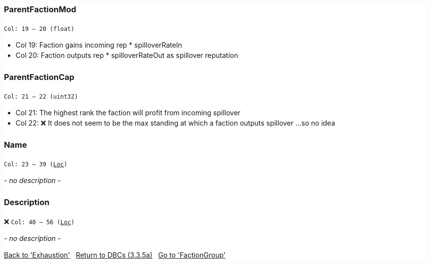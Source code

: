 ### ParentFactionMod
<code>Col: 19 &ndash; 20 (float)</code>

* Col 19: Faction gains incoming rep * spilloverRateIn
* Col 20: Faction outputs rep * spilloverRateOut as spillover reputation
&nbsp;

### ParentFactionCap
<code>Col: 21 &ndash; 22 (uint32)</code>

* Col 21: The highest rank the faction will profit from incoming spillover
* Col 22: :x: It does not seem to be the max standing at which a faction outputs spillover ...so no idea
&nbsp;

### Name
<code>Col: 23 &ndash; 39 ([Loc](/how-to/localization))</code>

*- no description -*
&nbsp;

### Description
:x: <code>Col: 40 &ndash; 56 ([Loc](/how-to/localization))</code>

*- no description -*
&nbsp;

<a href="https://trinitycore.info/files/DBC/335/exhaustion" class="mt-5 v-btn v-btn--depressed v-btn--flat v-btn--outlined theme--light v-size--default darkblue--text text--lighten-3"><span class="v-btn__content"><i aria-hidden="true" class="v-icon notranslate v-icon--left mdi mdi-arrow-left theme--light"></i><span>Back to 'Exhaustion'</span></span></a>&nbsp;&nbsp;&nbsp;<a href="https://trinitycore.info/files/DBC/335/home" class="mt-5 v-btn v-btn--depressed v-btn--flat v-btn--outlined theme--light v-size--default darkblue--text text--lighten-3"><span class="v-btn__content"><i aria-hidden="true" class="v-icon notranslate v-icon--left mdi mdi-home-outline theme--light"></i><span>Return to DBCs (3.3.5a)</span></span></a>&nbsp;&nbsp;&nbsp;<a href="https://trinitycore.info/files/DBC/335/factiongroup" class="mt-5 v-btn v-btn--depressed v-btn--flat v-btn--outlined theme--light v-size--default darkblue--text text--lighten-3"><span class="v-btn__content"><span>Go to 'FactionGroup'</span><i aria-hidden="true" class="v-icon notranslate v-icon--right mdi mdi-arrow-right theme--light"></i></span></a>
